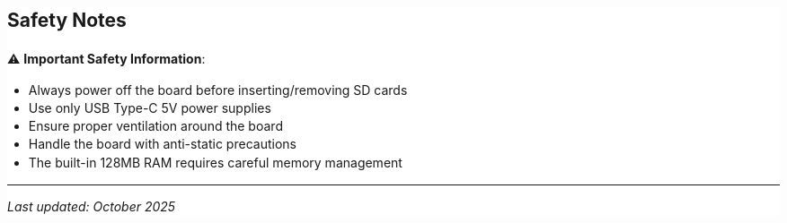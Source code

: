 ## Safety Notes

⚠️ **Important Safety Information**:
- Always power off the board before inserting/removing SD cards
- Use only USB Type-C 5V power supplies
- Ensure proper ventilation around the board
- Handle the board with anti-static precautions
- The built-in 128MB RAM requires careful memory management

---

*Last updated: October 2025*
